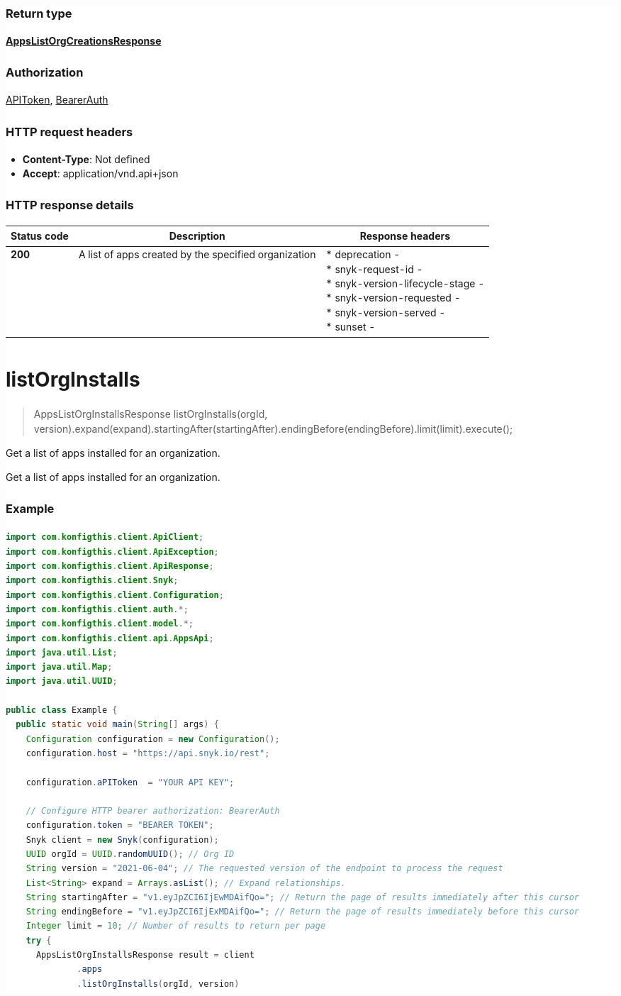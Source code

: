 ### Return type

[**AppsListOrgCreationsResponse**](AppsListOrgCreationsResponse.md)

### Authorization

[APIToken](../README.md#APIToken), [BearerAuth](../README.md#BearerAuth)

### HTTP request headers

 - **Content-Type**: Not defined
 - **Accept**: application/vnd.api+json

### HTTP response details
| Status code | Description | Response headers |
|-------------|-------------|------------------|
| **200** | A list of apps created by the specified organization |  * deprecation -  <br>  * snyk-request-id -  <br>  * snyk-version-lifecycle-stage -  <br>  * snyk-version-requested -  <br>  * snyk-version-served -  <br>  * sunset -  <br>  |

<a name="listOrgInstalls"></a>
# **listOrgInstalls**
> AppsListOrgInstallsResponse listOrgInstalls(orgId, version).expand(expand).startingAfter(startingAfter).endingBefore(endingBefore).limit(limit).execute();

Get a list of apps installed for an organization.

Get a list of apps installed for an organization.

### Example
```java
import com.konfigthis.client.ApiClient;
import com.konfigthis.client.ApiException;
import com.konfigthis.client.ApiResponse;
import com.konfigthis.client.Snyk;
import com.konfigthis.client.Configuration;
import com.konfigthis.client.auth.*;
import com.konfigthis.client.model.*;
import com.konfigthis.client.api.AppsApi;
import java.util.List;
import java.util.Map;
import java.util.UUID;

public class Example {
  public static void main(String[] args) {
    Configuration configuration = new Configuration();
    configuration.host = "https://api.snyk.io/rest";
    
    configuration.aPIToken  = "YOUR API KEY";
    
    // Configure HTTP bearer authorization: BearerAuth
    configuration.token = "BEARER TOKEN";
    Snyk client = new Snyk(configuration);
    UUID orgId = UUID.randomUUID(); // Org ID
    String version = "2021-06-04"; // The requested version of the endpoint to process the request
    List<String> expand = Arrays.asList(); // Expand relationships.
    String startingAfter = "v1.eyJpZCI6IjEwMDAifQo="; // Return the page of results immediately after this cursor
    String endingBefore = "v1.eyJpZCI6IjExMDAifQo="; // Return the page of results immediately before this cursor
    Integer limit = 10; // Number of results to return per page
    try {
      AppsListOrgInstallsResponse result = client
              .apps
              .listOrgInstalls(orgId, version)
```